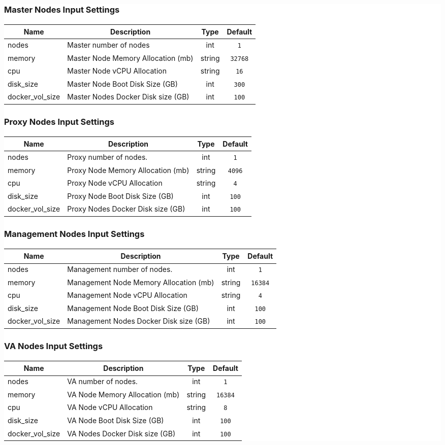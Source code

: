 ### Master Nodes Input Settings

| Name | Description | Type | Default |
|------|-------------|:----:|:-----:|
| nodes | Master number of nodes | int | `1` |
| memory | Master Node Memory Allocation (mb) | string | `32768` |
| cpu | Master Node vCPU Allocation | string | `16` |
| disk_size | Master Node Boot Disk Size (GB)  | int | `300` |
| docker_vol_size | Master Nodes Docker Disk size (GB) | int | `100` |

### Proxy Nodes Input Settings

| Name | Description | Type | Default |
|------|-------------|:----:|:-----:|
| nodes | Proxy number of nodes. | int | `1` | 
| memory | Proxy Node Memory Allocation (mb) | string | `4096` |
| cpu | Proxy Node vCPU Allocation | string | `4` |
| disk_size | Proxy Node Boot Disk Size (GB)  | int | `100` |
| docker_vol_size | Proxy Nodes Docker Disk size (GB) | int | `100` |

### Management Nodes Input Settings

| Name | Description | Type | Default |
|------|-------------|:----:|:-----:|
| nodes | Management number of nodes. | int | `1` | 
| memory | Management Node Memory Allocation (mb) | string | `16384` |
| cpu | Management Node vCPU Allocation | string | `4` |
| disk_size | Management Node Boot Disk Size (GB)  | int | `100` |
| docker_vol_size | Management Nodes Docker Disk size (GB) | int | `100` |

### VA Nodes Input Settings

| Name | Description | Type | Default |
|------|-------------|:----:|:-----:|
| nodes | VA number of nodes. | int | `1` | 
| memory | VA Node Memory Allocation (mb) | string | `16384` |
| cpu | VA Node vCPU Allocation | string | `8` |
| disk_size | VA Node Boot Disk Size (GB)  | int | `100` |
| docker_vol_size | VA Nodes Docker Disk size (GB) | int | `100` |
